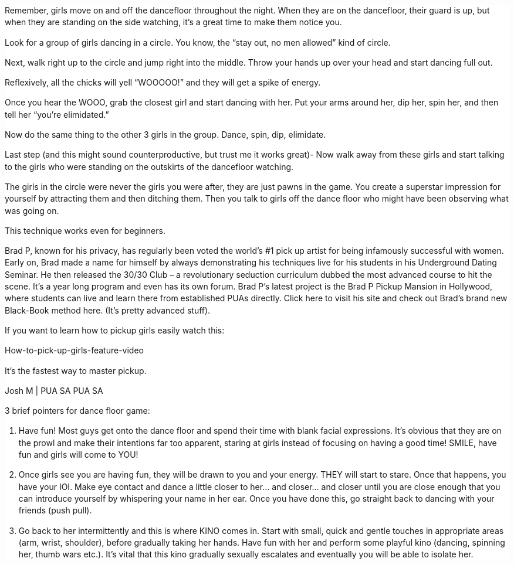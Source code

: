Remember, girls move on and off the dancefloor throughout the night. When they are on the dancefloor, their guard is up, but when they are standing on the side watching, it’s a great time to make them notice you.

Look for a group of girls dancing in a circle. You know, the “stay out, no men allowed” kind of circle.

Next, walk right up to the circle and jump right into the middle. Throw your hands up over your head and start dancing full out.

Reflexively, all the chicks will yell “WOOOOO!” and they will get a spike of energy.

Once you hear the WOOO, grab the closest girl and start dancing with her. Put your arms around her, dip her, spin her, and then tell her “you’re elimidated.”

Now do the same thing to the other 3 girls in the group. Dance, spin, dip, elimidate.

Last step (and this might sound counterproductive, but trust me it works great)- Now walk away from these girls and start talking to the girls who were standing on the outskirts of the dancefloor watching.

The girls in the circle were never the girls you were after, they are just pawns in the game. You create a superstar impression for yourself by attracting them and then ditching them. Then you talk to girls off the dance floor who might have been observing what was going on.

This technique works even for beginners.

Brad P, known for his privacy, has regularly been voted the world’s #1 pick up artist for being infamously successful with women. Early on, Brad made a name for himself by always demonstrating his techniques live for his students in his Underground Dating Seminar. He then released the 30/30 Club – a revolutionary seduction curriculum dubbed the most advanced course to hit the scene. It’s a year long program and even has its own forum. Brad P’s latest project is the Brad P Pickup Mansion in Hollywood, where students can live and learn there from established PUAs directly. Click here to visit his site and check out Brad’s brand new Black-Book method here. (It’s pretty advanced stuff).

If you want to learn how to pickup girls easily watch this:

How-to-pick-up-girls-feature-video

It’s the fastest way to master pickup.

Josh M | PUA SA PUA SA

3 brief pointers for dance floor game:

1) Have fun! Most guys get onto the dance floor and spend their time with blank facial expressions. It’s obvious that they are on the prowl and make their intentions far too apparent, staring at girls instead of focusing on having a good time! SMILE, have fun and girls will come to YOU!

2) Once girls see you are having fun, they will be drawn to you and your energy. THEY will start to stare. Once that happens, you have your IOI. Make eye contact and dance a little closer to her… and closer… and closer until you are close enough that you can introduce yourself by whispering your name in her ear. Once you have done this, go straight back to dancing with your friends (push pull).

3) Go back to her intermittently and this is where KINO comes in. Start with small, quick and gentle touches in appropriate areas (arm, wrist, shoulder), before gradually taking her hands. Have fun with her and perform some playful kino (dancing, spinning her, thumb wars etc.). It’s vital that this kino gradually sexually escalates and eventually you will be able to isolate her.
